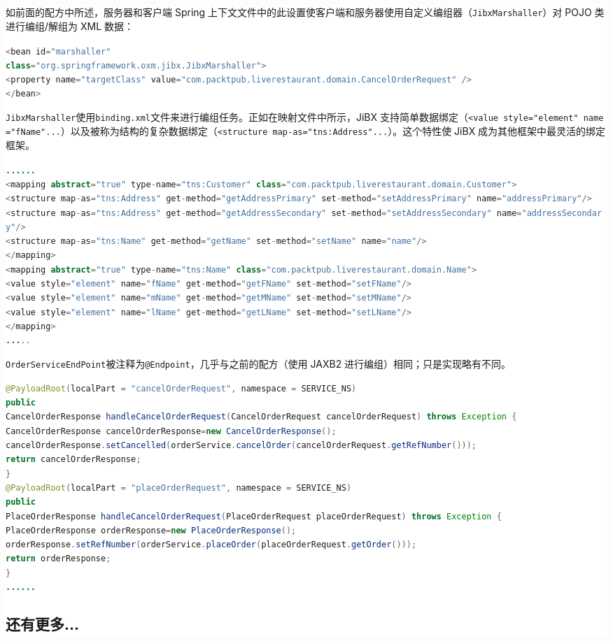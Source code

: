 如前面的配方中所述，服务器和客户端 Spring 上下文文件中的此设置使客户端和服务器使用自定义编组器（`JibxMarshaller`）对 POJO 类进行编组/解组为 XML 数据：

```java
<bean id="marshaller"
class="org.springframework.oxm.jibx.JibxMarshaller">
<property name="targetClass" value="com.packtpub.liverestaurant.domain.CancelOrderRequest" />
</bean>

```

`JibxMarshaller`使用`binding.xml`文件来进行编组任务。正如在映射文件中所示，JiBX 支持简单数据绑定（`<value style="element" name="fName"...`）以及被称为结构的复杂数据绑定（`<structure map-as="tns:Address"...`）。这个特性使 JiBX 成为其他框架中最灵活的绑定框架。

```java
......
<mapping abstract="true" type-name="tns:Customer" class="com.packtpub.liverestaurant.domain.Customer">
<structure map-as="tns:Address" get-method="getAddressPrimary" set-method="setAddressPrimary" name="addressPrimary"/>
<structure map-as="tns:Address" get-method="getAddressSecondary" set-method="setAddressSecondary" name="addressSecondary"/>
<structure map-as="tns:Name" get-method="getName" set-method="setName" name="name"/>
</mapping>
<mapping abstract="true" type-name="tns:Name" class="com.packtpub.liverestaurant.domain.Name">
<value style="element" name="fName" get-method="getFName" set-method="setFName"/>
<value style="element" name="mName" get-method="getMName" set-method="setMName"/>
<value style="element" name="lName" get-method="getLName" set-method="setLName"/>
</mapping>
.....

```

`OrderServiceEndPoint`被注释为`@Endpoint`，几乎与之前的配方（使用 JAXB2 进行编组）相同；只是实现略有不同。

```java
@PayloadRoot(localPart = "cancelOrderRequest", namespace = SERVICE_NS)
public
CancelOrderResponse handleCancelOrderRequest(CancelOrderRequest cancelOrderRequest) throws Exception {
CancelOrderResponse cancelOrderResponse=new CancelOrderResponse();
cancelOrderResponse.setCancelled(orderService.cancelOrder(cancelOrderRequest.getRefNumber()));
return cancelOrderResponse;
}
@PayloadRoot(localPart = "placeOrderRequest", namespace = SERVICE_NS)
public
PlaceOrderResponse handleCancelOrderRequest(PlaceOrderRequest placeOrderRequest) throws Exception {
PlaceOrderResponse orderResponse=new PlaceOrderResponse();
orderResponse.setRefNumber(orderService.placeOrder(placeOrderRequest.getOrder()));
return orderResponse;
}
......

```

## 还有更多...

